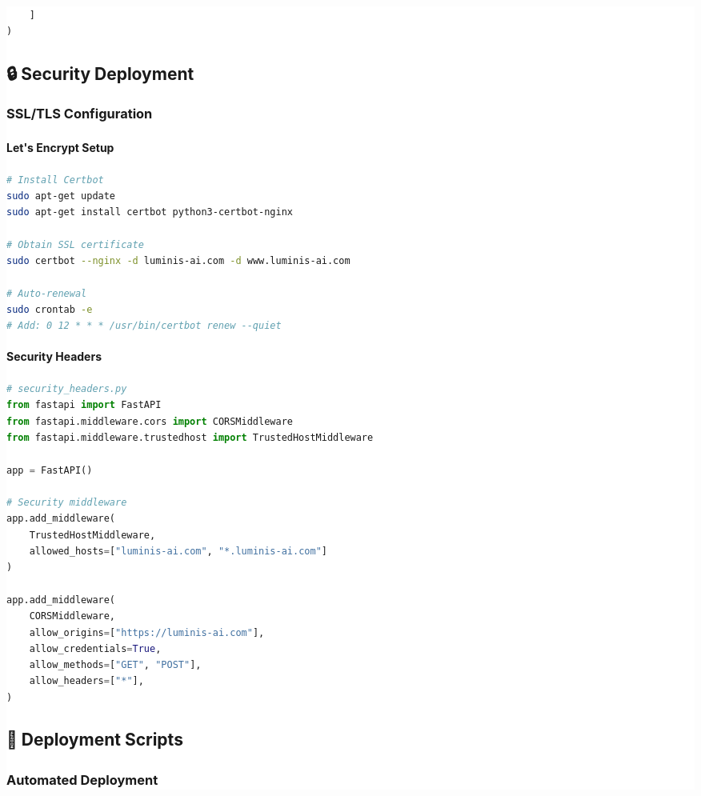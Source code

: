 ```python
    ]
)
```

## 🔒 Security Deployment

### SSL/TLS Configuration

#### Let's Encrypt Setup
```bash
# Install Certbot
sudo apt-get update
sudo apt-get install certbot python3-certbot-nginx

# Obtain SSL certificate
sudo certbot --nginx -d luminis-ai.com -d www.luminis-ai.com

# Auto-renewal
sudo crontab -e
# Add: 0 12 * * * /usr/bin/certbot renew --quiet
```

#### Security Headers
```python
# security_headers.py
from fastapi import FastAPI
from fastapi.middleware.cors import CORSMiddleware
from fastapi.middleware.trustedhost import TrustedHostMiddleware

app = FastAPI()

# Security middleware
app.add_middleware(
    TrustedHostMiddleware, 
    allowed_hosts=["luminis-ai.com", "*.luminis-ai.com"]
)

app.add_middleware(
    CORSMiddleware,
    allow_origins=["https://luminis-ai.com"],
    allow_credentials=True,
    allow_methods=["GET", "POST"],
    allow_headers=["*"],
)
```

## 🚀 Deployment Scripts

### Automated Deployment
